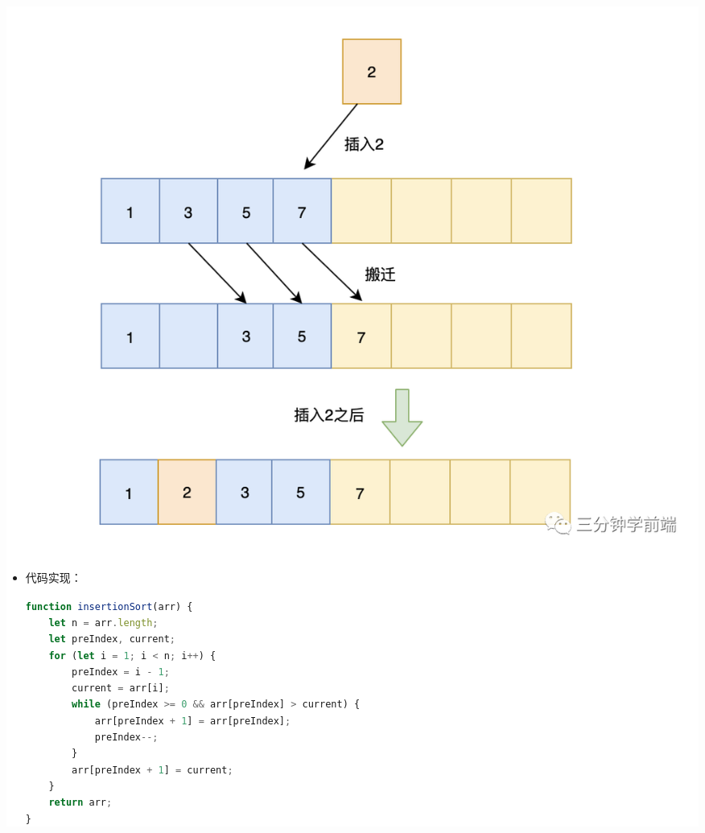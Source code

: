   ![插入排序](images/%E6%8F%92%E5%85%A5%E6%8E%92%E5%BA%8F.jpg)

- 代码实现：

  ```javascript
  function insertionSort(arr) {
      let n = arr.length;
      let preIndex, current;
      for (let i = 1; i < n; i++) {
          preIndex = i - 1;
          current = arr[i];
          while (preIndex >= 0 && arr[preIndex] > current) {
              arr[preIndex + 1] = arr[preIndex];
              preIndex--;
          }
          arr[preIndex + 1] = current;
      }
      return arr;
  }
  ```

